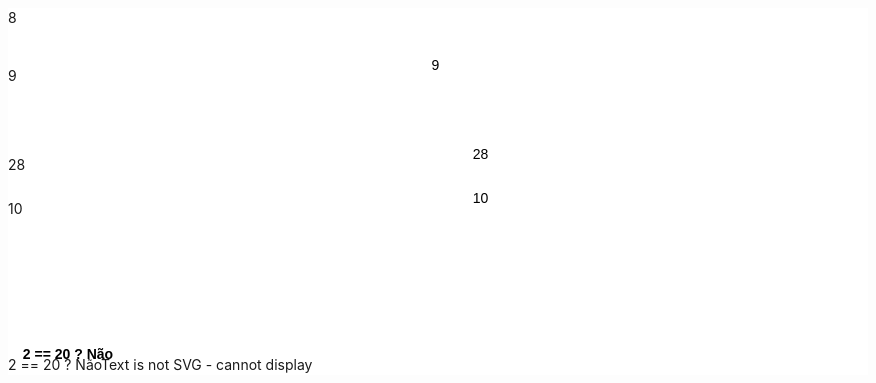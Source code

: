 <text x="383" y="27" fill="rgb(0, 0, 0)" font-family="Helvetica" font-size="14px" text-anchor="middle">8</text></switch></g><g transform="translate(-0.5 -0.5)"><switch><foreignObject pointer-events="none" width="100%" height="100%" requiredFeatures="http://www.w3.org/TR/SVG11/feature#Extensibility" style="overflow: visible; text-align: left;"><div xmlns="http://www.w3.org/1999/xhtml" style="display: flex; align-items: unsafe center; justify-content: unsafe center; width: 43px; height: 1px; padding-top: 23px; margin-left: 406px;"><div data-drawio-colors="color: rgb(0, 0, 0); " style="box-sizing: border-box; font-size: 0px; text-align: center;"><div style="display: inline-block; font-size: 14px; font-family: Helvetica; color: rgb(0, 0, 0); line-height: 1.2; pointer-events: none; white-space: normal; overflow-wrap: normal;">9</div></div></div></foreignObject><text x="428" y="27" fill="rgb(0, 0, 0)" font-family="Helvetica" font-size="14px" text-anchor="middle">9</text></switch></g><rect x="450.02" y="45" width="45" height="45" fill="rgb(255, 255, 255)" stroke="rgb(0, 0, 0)" pointer-events="none"/><g transform="translate(-0.5 -0.5)"><switch><foreignObject pointer-events="none" width="100%" height="100%" requiredFeatures="http://www.w3.org/TR/SVG11/feature#Extensibility" style="overflow: visible; text-align: left;"><div xmlns="http://www.w3.org/1999/xhtml" style="display: flex; align-items: unsafe center; justify-content: unsafe center; width: 43px; height: 1px; padding-top: 67px; margin-left: 451px;"><div data-drawio-colors="color: rgb(0, 0, 0); " style="box-sizing: border-box; font-size: 0px; text-align: center;"><div style="display: inline-block; font-size: 14px; font-family: Helvetica; color: rgb(0, 0, 0); line-height: 1.2; pointer-events: none; white-space: normal; overflow-wrap: normal;">28</div></div></div></foreignObject><text x="473" y="72" fill="rgb(0, 0, 0)" font-family="Helvetica" font-size="14px" text-anchor="middle">28</text></switch></g><g transform="translate(-0.5 -0.5)"><switch><foreignObject pointer-events="none" width="100%" height="100%" requiredFeatures="http://www.w3.org/TR/SVG11/feature#Extensibility" style="overflow: visible; text-align: left;"><div xmlns="http://www.w3.org/1999/xhtml" style="display: flex; align-items: unsafe center; justify-content: unsafe center; width: 43px; height: 1px; padding-top: 23px; margin-left: 451px;"><div data-drawio-colors="color: rgb(0, 0, 0); " style="box-sizing: border-box; font-size: 0px; text-align: center;"><div style="display: inline-block; font-size: 14px; font-family: Helvetica; color: rgb(0, 0, 0); line-height: 1.2; pointer-events: none; white-space: normal; overflow-wrap: normal;">10</div></div></div></foreignObject><text x="473" y="27" fill="rgb(0, 0, 0)" font-family="Helvetica" font-size="14px" text-anchor="middle">10</text></switch></g><path d="M 60 120 L 60 110 L 17.5 110 L 17.47 95.83" fill="none" stroke="rgb(0, 0, 0)" stroke-miterlimit="10" pointer-events="none"/><path d="M 17.46 90.58 L 20.98 97.57 L 17.47 95.83 L 13.98 97.58 Z" fill="rgb(0, 0, 0)" stroke="rgb(0, 0, 0)" stroke-miterlimit="10" pointer-events="none"/><g transform="translate(-0.5 -0.5)"><switch><foreignObject pointer-events="none" width="100%" height="100%" requiredFeatures="http://www.w3.org/TR/SVG11/feature#Extensibility" style="overflow: visible; text-align: left;"><div xmlns="http://www.w3.org/1999/xhtml" style="display: flex; align-items: unsafe center; justify-content: unsafe center; width: 118px; height: 1px; padding-top: 135px; margin-left: 1px;"><div data-drawio-colors="color: rgb(0, 0, 0); " style="box-sizing: border-box; font-size: 0px; text-align: center;"><div style="display: inline-block; font-size: 14px; font-family: Helvetica; color: rgb(0, 0, 0); line-height: 1.2; pointer-events: none; white-space: normal; overflow-wrap: normal;"><b>2 == 20 ? Não</b></div></div></div></foreignObject><text x="60" y="139" fill="rgb(0, 0, 0)" font-family="Helvetica" font-size="14px" text-anchor="middle">2 == 20 ? Não</text></switch></g></g><switch><g requiredFeatures="http://www.w3.org/TR/SVG11/feature#Extensibility"/><a transform="translate(0,-5)" xlink:href="https://www.diagrams.net/doc/faq/svg-export-text-problems" target="_blank"><text text-anchor="middle" font-size="10px" x="50%" y="100%">Text is not SVG - cannot display</text></a></switch></svg>